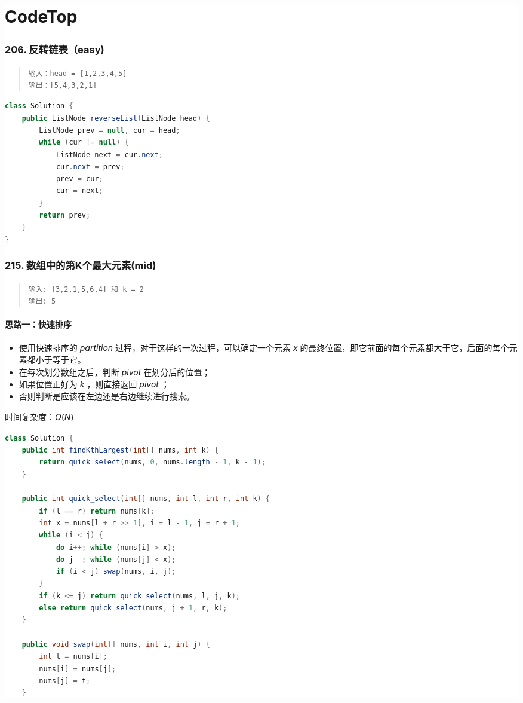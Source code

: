 # CodeTop

### [206. 反转链表（easy)](https://leetcode-cn.com/problems/reverse-linked-list/)

> ```
> 输入：head = [1,2,3,4,5]
> 输出：[5,4,3,2,1]
> ```

```java
class Solution {
    public ListNode reverseList(ListNode head) {
        ListNode prev = null, cur = head;
        while (cur != null) {
            ListNode next = cur.next;
            cur.next = prev;
            prev = cur;
            cur = next;
        }
        return prev;
    }
}
```

### [215. 数组中的第K个最大元素(mid)](https://leetcode-cn.com/problems/kth-largest-element-in-an-array/)

> ```
> 输入: [3,2,1,5,6,4] 和 k = 2
> 输出: 5
> ```

#### 思路一：快速排序

* 使用快速排序的 $partition$ 过程，对于这样的一次过程，可以确定一个元素 $x$ 的最终位置，即它前面的每个元素都大于它，后面的每个元素都小于等于它。
* 在每次划分数组之后，判断 $pivot$ 在划分后的位置；
* 如果位置正好为 $k$ ，则直接返回 $pivot$ ；
* 否则判断是应该在左边还是右边继续进行搜索。

时间复杂度：$O(N)$

```java
class Solution {
    public int findKthLargest(int[] nums, int k) {
        return quick_select(nums, 0, nums.length - 1, k - 1);
    }

    public int quick_select(int[] nums, int l, int r, int k) {
        if (l == r) return nums[k];
        int x = nums[l + r >> 1], i = l - 1, j = r + 1;
        while (i < j) {
            do i++; while (nums[i] > x);
            do j--; while (nums[j] < x);
            if (i < j) swap(nums, i, j);
        }
        if (k <= j) return quick_select(nums, l, j, k);
        else return quick_select(nums, j + 1, r, k);
    }

    public void swap(int[] nums, int i, int j) {
        int t = nums[i];
        nums[i] = nums[j];
        nums[j] = t;
    }
```
